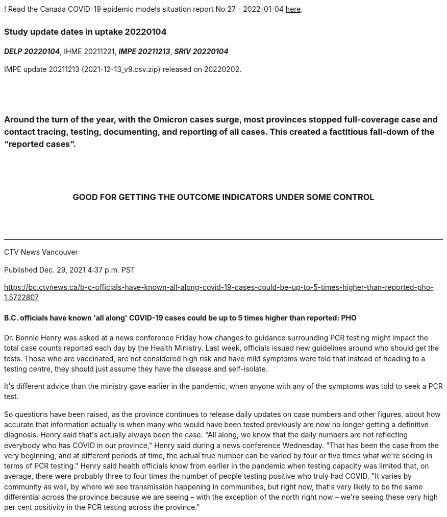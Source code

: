 ! Read the Canada COVID-19 epidemic models situation report No 27 - 2022-01-04 [here](https://github.com/pourmalek/CovidVisualizedCountry/blob/main/situation%20reports/27%20Canada%20COVID-19%20epidemic%20models%20situation%20report%20No%2027%20-%202022-01-04.pdf).

### Study update dates in uptake 20220104

**_DELP 20220104_**, IHME 20211221, **_IMPE 20211213_**, **_SRIV 20220104_**

IMPE update 20211213 (2021-12-13_v9.csv.zip) released on 20220202.

<br/><br/>

### Around the turn of the year, with the Omicron cases surge, most provinces stopped full-coverage case and contact tracing, testing, documenting, and reporting of all cases. This created a factitious fall-down of the “reported cases”. 

<br/><br/>

### <div align="center">  GOOD FOR GETTING THE OUTCOME INDICATORS UNDER SOME CONTROL

<br/><br/>


********************************************

CTV News Vancouver 

Published Dec. 29, 2021 4:37 p.m. PST

https://bc.ctvnews.ca/b-c-officials-have-known-all-along-covid-19-cases-could-be-up-to-5-times-higher-than-reported-pho-1.5722807

#### B.C. officials have known 'all along' COVID-19 cases could be up to 5 times higher than reported: PHO

Dr. Bonnie Henry was asked at a news conference Friday how changes to guidance surrounding PCR testing might impact the total case counts reported each day by the Health Ministry.
Last week, officials issued new guidelines around who should get the tests. Those who are vaccinated, are not considered high risk and have mild symptoms were told that instead of heading to a testing centre, they should just assume they have the disease and self-isolate.

It's different advice than the ministry gave earlier in the pandemic, when anyone with any of the symptoms was told to seek a PCR test.

So questions have been raised, as the province continues to release daily updates on case numbers and other figures, about how accurate that information actually is when many who would have been tested previously are now no longer getting a definitive diagnosis.
Henry said that's actually always been the case.
"All along, we know that the daily numbers are not reflecting everybody who has COVID in our province," Henry said during a news conference Wednesday.
"That has been the case from the very beginning, and at different periods of time, the actual true number can be varied by four or five times what we're seeing in terms of PCR testing."
Henry said health officials know from earlier in the pandemic when testing capacity was limited that, on average, there were probably three to four times the number of people testing positive who truly had COVID.
"It varies by community as well, by where we see transmission happening in communities, but right now, that's very likely to be the same differential across the province because we are seeing – with the exception of the north right now – we're seeing these very high per cent positivity in the PCR testing across the province."
